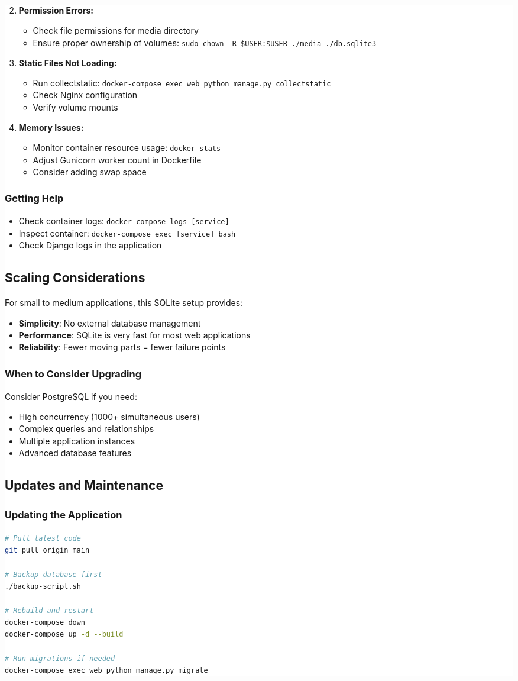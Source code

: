 2. **Permission Errors:**
   - Check file permissions for media directory
   - Ensure proper ownership of volumes: `sudo chown -R $USER:$USER ./media ./db.sqlite3`

3. **Static Files Not Loading:**
   - Run collectstatic: `docker-compose exec web python manage.py collectstatic`
   - Check Nginx configuration
   - Verify volume mounts

4. **Memory Issues:**
   - Monitor container resource usage: `docker stats`
   - Adjust Gunicorn worker count in Dockerfile
   - Consider adding swap space

### Getting Help

- Check container logs: `docker-compose logs [service]`
- Inspect container: `docker-compose exec [service] bash`
- Check Django logs in the application

## Scaling Considerations

For small to medium applications, this SQLite setup provides:
- **Simplicity**: No external database management
- **Performance**: SQLite is very fast for most web applications
- **Reliability**: Fewer moving parts = fewer failure points

### When to Consider Upgrading

Consider PostgreSQL if you need:
- High concurrency (1000+ simultaneous users)
- Complex queries and relationships
- Multiple application instances
- Advanced database features

## Updates and Maintenance

### Updating the Application
```bash
# Pull latest code
git pull origin main

# Backup database first
./backup-script.sh

# Rebuild and restart
docker-compose down
docker-compose up -d --build

# Run migrations if needed
docker-compose exec web python manage.py migrate
```
